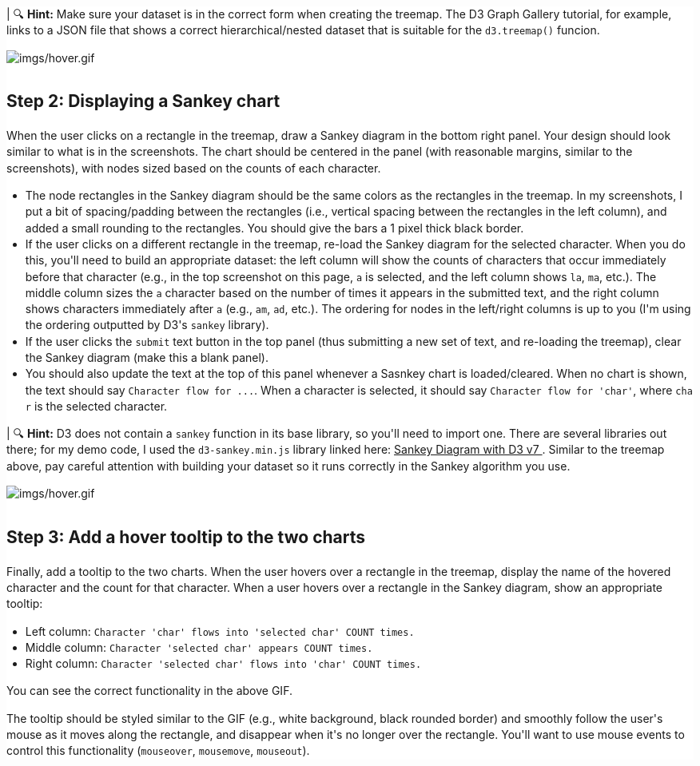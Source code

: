 | 🔍 **Hint:** Make sure your dataset is in the correct form when creating the treemap. The D3 Graph Gallery tutorial, for example, links to a JSON file that shows a correct hierarchical/nested dataset that is suitable for the `d3.treemap()` funcion.

![imgs/hover.gif](imgs/tooltip_treemap.gif)

## Step 2: Displaying a Sankey chart

When the user clicks on a rectangle in the treemap, draw a Sankey diagram in the bottom right panel. Your design should look similar to what is in the screenshots. The chart should be centered in the panel (with reasonable margins, similar to the screenshots), with nodes sized based on the counts of each character.

- The node rectangles in the Sankey diagram should be the same colors as the rectangles in the treemap. In my screenshots, I put a bit of spacing/padding between the rectangles (i.e., vertical spacing between the rectangles in the left column), and added a small rounding to the rectangles. You should give the bars a 1 pixel thick black border.
- If the user clicks on a different rectangle in the treemap, re-load the Sankey diagram for the selected character. When you do this, you'll need to build an appropriate dataset: the left column will show the counts of characters that occur immediately before that character (e.g., in the top screenshot on this page, `a` is selected, and the left column shows `la`, `ma`, etc.). The middle column sizes the `a` character based on the number of times it appears in the submitted text, and the right column shows characters immediately after `a` (e.g., `am`, `ad`, etc.). The ordering for nodes in the left/right columns is up to you (I'm using the ordering outputted by D3's `sankey` library).
- If the user clicks the `submit` text button in the top panel (thus submitting a new set of text, and re-loading the treemap), clear the Sankey diagram (make this a blank panel).
- You should also update the text at the top of this panel whenever a Sasnkey chart is loaded/cleared. When no chart is shown, the text should say `Character flow for ...`. When a character is selected, it should say `Character flow for 'char'`, where `char` is the selected character.

| 🔍 **Hint:** D3 does not contain a `sankey` function in its base library, so you'll need to import one. There are several libraries out there; for my demo code, I used the `d3-sankey.min.js` library linked here: [Sankey Diagram with D3 v7
](https://gist.github.com/d3noob/31665aced416f27abca4fa46f5f4b568). Similar to the treemap above, pay careful attention with building your dataset so it runs correctly in the Sankey algorithm you use.

![imgs/hover.gif](imgs/click_treemap.gif)

## Step 3: Add a hover tooltip to the two charts

Finally, add a tooltip to the two charts. When the user hovers over a rectangle in the treemap, display the name of the hovered character and the count for that character. When a user hovers over a rectangle in the Sankey diagram, show an appropriate tooltip:

- Left column: `Character 'char' flows into 'selected char' COUNT times.`
- Middle column: `Character 'selected char' appears COUNT times.`
- Right column: `Character 'selected char' flows into 'char' COUNT times.`

You can see the correct functionality in the above GIF.

The tooltip should be styled similar to the GIF (e.g., white background, black rounded border) and smoothly follow the user's mouse as it moves along the rectangle, and disappear when it's no longer over the rectangle. You'll want to use mouse events to control this functionality (`mouseover`, `mousemove`, `mouseout`).
